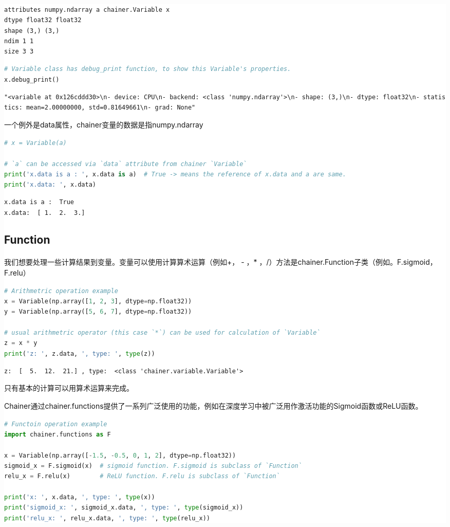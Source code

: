     attributes numpy.ndarray a chainer.Variable x
    dtype float32 float32
    shape (3,) (3,)
    ndim 1 1
    size 3 3



```python
# Variable class has debug_print function, to show this Variable's properties.
x.debug_print()
```




    "<variable at 0x126cddd30>\n- device: CPU\n- backend: <class 'numpy.ndarray'>\n- shape: (3,)\n- dtype: float32\n- statistics: mean=2.00000000, std=0.81649661\n- grad: None"



一个例外是data属性，chainer变量的数据是指numpy.ndarray



```python
# x = Variable(a)

# `a` can be accessed via `data` attribute from chainer `Variable`
print('x.data is a : ', x.data is a)  # True -> means the reference of x.data and a are same. 
print('x.data: ', x.data)
```

    x.data is a :  True
    x.data:  [ 1.  2.  3.]


## Function

我们想要处理一些计算结果到变量。变量可以使用计算算术运算（例如+， - ，* ，/）方法是chainer.Function子类（例如。F.sigmoid，F.relu）



```python
# Arithmetric operation example
x = Variable(np.array([1, 2, 3], dtype=np.float32))
y = Variable(np.array([5, 6, 7], dtype=np.float32))

# usual arithmetric operator (this case `*`) can be used for calculation of `Variable`
z = x * y
print('z: ', z.data, ', type: ', type(z))
```

    z:  [  5.  12.  21.] , type:  <class 'chainer.variable.Variable'>


只有基本的计算可以用算术运算来完成。

Chainer通过chainer.functions提供了一系列广泛使用的功能，例如在深度学习中被广泛用作激活功能的Sigmoid函数或ReLU函数。



```python
# Functoin operation example
import chainer.functions as F

x = Variable(np.array([-1.5, -0.5, 0, 1, 2], dtype=np.float32))
sigmoid_x = F.sigmoid(x)  # sigmoid function. F.sigmoid is subclass of `Function`
relu_x = F.relu(x)        # ReLU function. F.relu is subclass of `Function`

print('x: ', x.data, ', type: ', type(x))
print('sigmoid_x: ', sigmoid_x.data, ', type: ', type(sigmoid_x))
print('relu_x: ', relu_x.data, ', type: ', type(relu_x))
```
